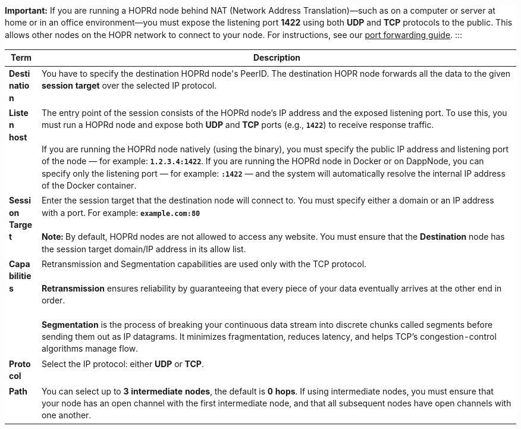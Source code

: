 **Important:** If you are running a HOPRd node behind NAT (Network Address Translation)—such as on a computer or server at home or in an office environment—you must expose the listening port **1422** using both **UDP** and **TCP** protocols to the public. This allows other nodes on the HOPR network to connect to your node. For instructions, see our [port forwarding guide](port-forwarding.md#how-to-configure-port-forwarding).
:::

| Term | Description |
| --- | --- |
| **Destination** | You have to specify the destination HOPRd node's PeerID. The destination HOPR node forwards all the data to the given **session target** over the selected IP protocol. |
| **Listen host** | The entry point of the session consists of the HOPRd node’s IP address and the exposed listening port. To use this, you must run a HOPRd node and expose both **UDP** and **TCP** ports (e.g., **`1422`**) to receive response traffic.<br/><br/>If you are running the HOPRd node natively (using the binary), you must specify the public IP address and listening port of the node — for example: **`1.2.3.4:1422`**. If you are running the HOPRd node in Docker or on DappNode, you can specify only the listening port — for example: **`:1422`** — and the system will automatically resolve the internal IP address of the Docker container.|
| **Session Target** | Enter the session target that the destination node will connect to. You must specify either a domain or an IP address with a port. For example: **`example.com:80`** <br/><br/>**Note:** By default, HOPRd nodes are not allowed to access any website. You must ensure that the **Destination** node has the session target domain/IP address in its allow list. |
| **Capabilities** | Retransmission and Segmentation capabilities are used only with the TCP protocol. <br/><br/> **Retransmission** ensures reliability by guaranteeing that every piece of your data eventually arrives at the other end in order. <br/><br/> **Segmentation** is the process of breaking your continuous data stream into discrete chunks called segments before sending them out as IP datagrams. It minimizes fragmentation, reduces latency, and helps TCP’s congestion-control algorithms manage flow. |
| **Protocol** | Select the IP protocol: either **UDP** or **TCP**. |
| **Path** | You can select up to **3 intermediate nodes**, the default is **0 hops**. If using intermediate nodes, you must ensure that your node has an open channel with the first intermediate node, and that all subsequent nodes have open channels with one another. |

</NoCounter>